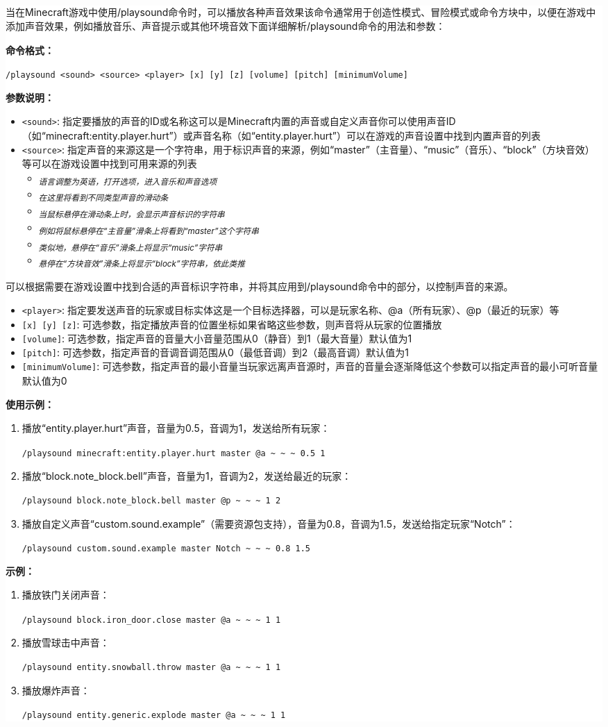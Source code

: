 当在Minecraft游戏中使用/playsound命令时，可以播放各种声音效果该命令通常用于创造性模式、冒险模式或命令方块中，以便在游戏中添加声音效果，例如播放音乐、声音提示或其他环境音效下面详细解析/playsound命令的用法和参数：

**命令格式：**
```
/playsound <sound> <source> <player> [x] [y] [z] [volume] [pitch] [minimumVolume]
```

**参数说明：**
- `<sound>`: 指定要播放的声音的ID或名称这可以是Minecraft内置的声音或自定义声音你可以使用声音ID（如“minecraft:entity.player.hurt”）或声音名称（如“entity.player.hurt”）可以在游戏的声音设置中找到内置声音的列表
- `<source>`: 指定声音的来源这是一个字符串，用于标识声音的来源，例如“master”（主音量）、“music”（音乐）、“block”（方块音效）等可以在游戏设置中找到可用来源的列表  
  - <sub>*语言调整为英语，打开选项，进入音乐和声音选项*</sub>
  - <sub>*在这里将看到不同类型声音的滑动条*</sub>
  - <sub>*当鼠标悬停在滑动条上时，会显示声音标识的字符串*</sub>
  - <sub>*例如将鼠标悬停在“主音量”滑条上将看到“master”这个字符串*</sub>
  - <sub>*类似地，悬停在“音乐”滑条上将显示“music”字符串*
  - <sub>*悬停在“方块音效”滑条上将显示“block”字符串，依此类推*</sub> 



可以根据需要在游戏设置中找到合适的声音标识字符串，并将其应用到/playsound命令中的<source>部分，以控制声音的来源。
- `<player>`: 指定要发送声音的玩家或目标实体这是一个目标选择器，可以是玩家名称、@a（所有玩家）、@p（最近的玩家）等
- `[x] [y] [z]`: 可选参数，指定播放声音的位置坐标如果省略这些参数，则声音将从玩家的位置播放
- `[volume]`: 可选参数，指定声音的音量大小音量范围从0（静音）到1（最大音量）默认值为1
- `[pitch]`: 可选参数，指定声音的音调音调范围从0（最低音调）到2（最高音调）默认值为1
- `[minimumVolume]`: 可选参数，指定声音的最小音量当玩家远离声音源时，声音的音量会逐渐降低这个参数可以指定声音的最小可听音量默认值为0

**使用示例：**
1. 播放“entity.player.hurt”声音，音量为0.5，音调为1，发送给所有玩家：
   ```
   /playsound minecraft:entity.player.hurt master @a ~ ~ ~ 0.5 1
   ```

2. 播放“block.note_block.bell”声音，音量为1，音调为2，发送给最近的玩家：
   ```
   /playsound block.note_block.bell master @p ~ ~ ~ 1 2
   ```

3. 播放自定义声音“custom.sound.example”（需要资源包支持），音量为0.8，音调为1.5，发送给指定玩家“Notch”：
   ```
   /playsound custom.sound.example master Notch ~ ~ ~ 0.8 1.5
   ```

**示例：**

1. 播放铁门关闭声音：
   ```
   /playsound block.iron_door.close master @a ~ ~ ~ 1 1
   ```

2. 播放雪球击中声音：
   ```
   /playsound entity.snowball.throw master @a ~ ~ ~ 1 1
   ```

3. 播放爆炸声音：
   ```
   /playsound entity.generic.explode master @a ~ ~ ~ 1 1
   ```
